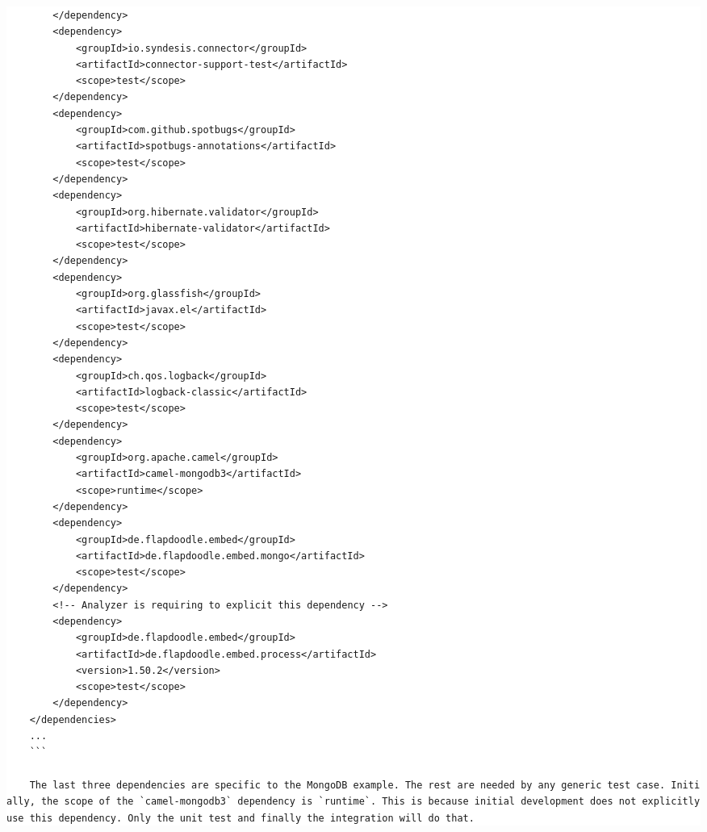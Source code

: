             </dependency>
            <dependency>
                <groupId>io.syndesis.connector</groupId>
                <artifactId>connector-support-test</artifactId>
                <scope>test</scope>
            </dependency>
            <dependency>
                <groupId>com.github.spotbugs</groupId>
                <artifactId>spotbugs-annotations</artifactId>
                <scope>test</scope>
            </dependency>
            <dependency>
                <groupId>org.hibernate.validator</groupId>
                <artifactId>hibernate-validator</artifactId>
                <scope>test</scope>
            </dependency>
            <dependency>
                <groupId>org.glassfish</groupId>
                <artifactId>javax.el</artifactId>
                <scope>test</scope>
            </dependency>
            <dependency>
                <groupId>ch.qos.logback</groupId>
                <artifactId>logback-classic</artifactId>
                <scope>test</scope>
            </dependency>
            <dependency>
                <groupId>org.apache.camel</groupId>
                <artifactId>camel-mongodb3</artifactId>
                <scope>runtime</scope>
            </dependency>
            <dependency>
                <groupId>de.flapdoodle.embed</groupId>
                <artifactId>de.flapdoodle.embed.mongo</artifactId>
                <scope>test</scope>
            </dependency>
            <!-- Analyzer is requiring to explicit this dependency -->
            <dependency>
                <groupId>de.flapdoodle.embed</groupId>
                <artifactId>de.flapdoodle.embed.process</artifactId>
                <version>1.50.2</version>
                <scope>test</scope>
            </dependency>
        </dependencies>
        ...
        ```

        The last three dependencies are specific to the MongoDB example. The rest are needed by any generic test case. Initially, the scope of the `camel-mongodb3` dependency is `runtime`. This is because initial development does not explicitly use this dependency. Only the unit test and finally the integration will do that.
 